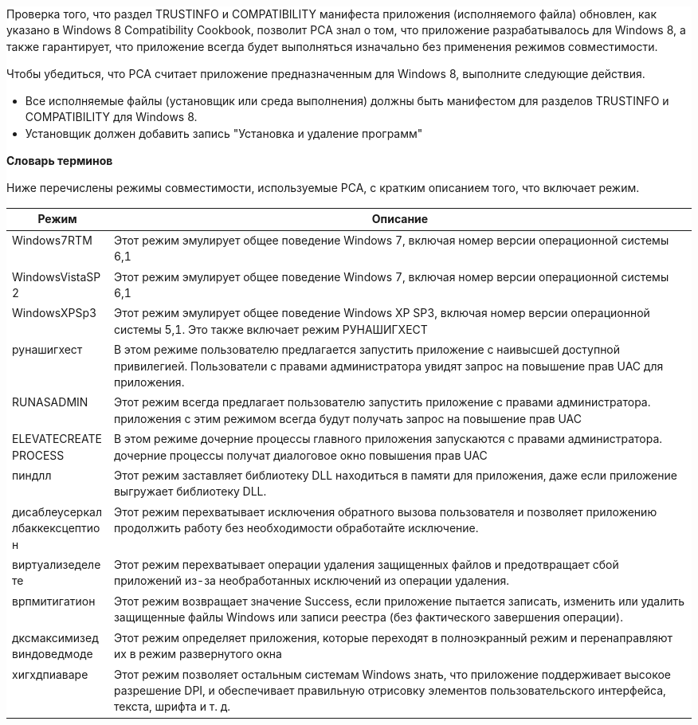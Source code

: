 Проверка того, что раздел TRUSTINFO и COMPATIBILITY манифеста приложения (исполняемого файла) обновлен, как указано в Windows 8 Compatibility Cookbook, позволит PCA знал о том, что приложение разрабатывалось для Windows 8, а также гарантирует, что приложение всегда будет выполняться изначально без применения режимов совместимости.

Чтобы убедиться, что PCA считает приложение предназначенным для Windows 8, выполните следующие действия.

-   Все исполняемые файлы (установщик или среда выполнения) должны быть манифестом для разделов TRUSTINFO и COMPATIBILITY для Windows 8.
-   Установщик должен добавить запись "Установка и удаление программ"

**Словарь терминов**

Ниже перечислены режимы совместимости, используемые PCA, с кратким описанием того, что включает режим.



| Режим                         | Описание                                                                                                                                                      |
|------------------------------|------------------------------------------------------------------------------------------------------------------------------------------------------------------|
| Windows7RTM                  | Этот режим эмулирует общее поведение Windows 7, включая номер версии операционной системы 6,1                                                                   |
| WindowsVistaSP2              | Этот режим эмулирует общее поведение Windows 7, включая номер версии операционной системы 6,1                                                                   |
| WindowsXPSp3                 | Этот режим эмулирует общее поведение Windows XP SP3, включая номер версии операционной системы 5,1. Это также включает режим РУНАШИГХЕСТ                    |
| рунашигхест                 | В этом режиме пользователю предлагается запустить приложение с наивысшей доступной привилегией. Пользователи с правами администратора увидят запрос на повышение прав UAC для приложения. |
| RUNASADMIN                   | Этот режим всегда предлагает пользователю запустить приложение с правами администратора. приложения с этим режимом всегда будут получать запрос на повышение прав UAC                    |
| ELEVATECREATEPROCESS         | В этом режиме дочерние процессы главного приложения запускаются с правами администратора. дочерние процессы получат диалоговое окно повышения прав UAC                          |
| пиндлл                       | Этот режим заставляет библиотеку DLL находиться в памяти для приложения, даже если приложение выгружает библиотеку DLL.                                                                                |
| дисаблеусеркаллбаккексцептион | Этот режим перехватывает исключения обратного вызова пользователя и позволяет приложению продолжить работу без необходимости обработайте исключение.                                          |
| виртуализеделете             | Этот режим перехватывает операции удаления защищенных файлов и предотвращает сбой приложений из-за необработанных исключений из операции удаления.                   |
| врпмитигатион                | Этот режим возвращает значение Success, если приложение пытается записать, изменить или удалить защищенные файлы Windows или записи реестра (без фактического завершения операции).  |
| дксмаксимизедвиндоведмоде      | Этот режим определяет приложения, которые переходят в полноэкранный режим и перенаправляют их в режим развернутого окна                                                          |
| хигхдпиаваре                 | Этот режим позволяет остальным системам Windows знать, что приложение поддерживает высокое разрешение DPI, и обеспечивает правильную отрисовку элементов пользовательского интерфейса, текста, шрифта и т. д.                              |



 

 

 